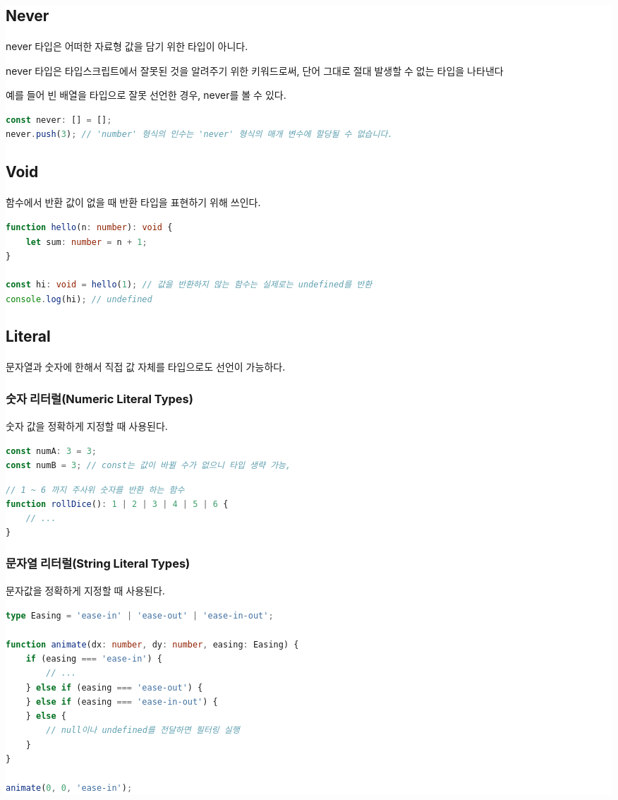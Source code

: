 ## Never

never 타입은 어떠한 자료형 값을 담기 위한 타입이 아니다.

never 타입은 타입스크립트에서 잘못된 것을 알려주기 위한 키워드로써, 단어 그대로 절대 발생할 수 없는 타입을 나타낸다

예를 들어 빈 배열을 타입으로 잘못 선언한 경우, never를 볼 수 있다.

```ts
const never: [] = [];
never.push(3); // 'number' 형식의 인수는 'never' 형식의 매개 변수에 할당될 수 없습니다.
```

## Void

함수에서 반환 값이 없을 때 반환 타입을 표현하기 위해 쓰인다.

```ts
function hello(n: number): void {
    let sum: number = n + 1;
}

const hi: void = hello(1); // 값을 반환하지 않는 함수는 실제로는 undefined를 반환
console.log(hi); // undefined
```

## Literal

문자열과 숫자에 한해서 직접 값 자체를 타입으로도 선언이 가능하다.

### 숫자 리터럴(Numeric Literal Types)

숫자 값을 정확하게 지정할 때 사용된다.

```ts
const numA: 3 = 3;
const numB = 3; // const는 값이 바뀔 수가 없으니 타입 생략 가능,
```

```ts
// 1 ~ 6 까지 주사위 숫자를 반환 하는 함수
function rollDice(): 1 | 2 | 3 | 4 | 5 | 6 {
    // ...
}
```

### 문자열 리터럴(String Literal Types)

문자값을 정확하게 지정할 때 사용된다.

```ts
type Easing = 'ease-in' | 'ease-out' | 'ease-in-out';

function animate(dx: number, dy: number, easing: Easing) {
    if (easing === 'ease-in') {
        // ...
    } else if (easing === 'ease-out') {
    } else if (easing === 'ease-in-out') {
    } else {
        // null이나 undefined를 전달하면 필터링 실행
    }
}

animate(0, 0, 'ease-in');
```
